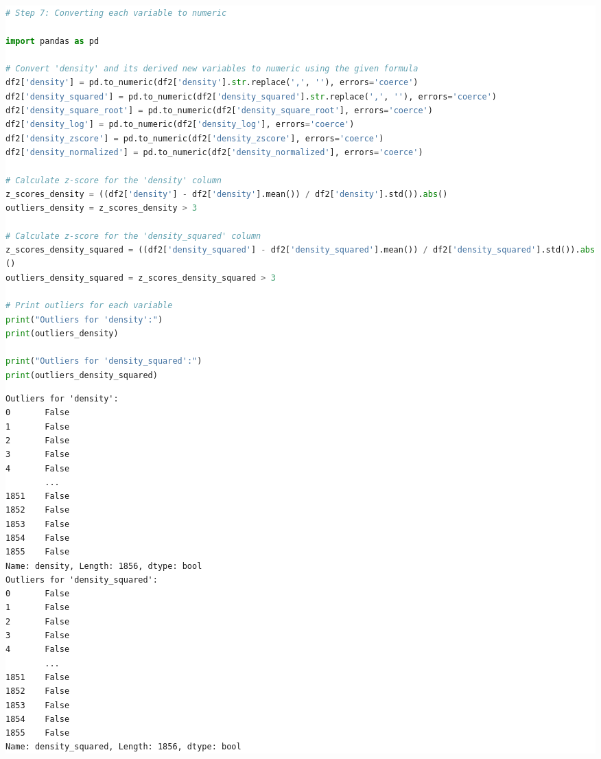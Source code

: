 

```python
# Step 7: Converting each variable to numeric

import pandas as pd

# Convert 'density' and its derived new variables to numeric using the given formula
df2['density'] = pd.to_numeric(df2['density'].str.replace(',', ''), errors='coerce')
df2['density_squared'] = pd.to_numeric(df2['density_squared'].str.replace(',', ''), errors='coerce')
df2['density_square_root'] = pd.to_numeric(df2['density_square_root'], errors='coerce')
df2['density_log'] = pd.to_numeric(df2['density_log'], errors='coerce')
df2['density_zscore'] = pd.to_numeric(df2['density_zscore'], errors='coerce')
df2['density_normalized'] = pd.to_numeric(df2['density_normalized'], errors='coerce')

# Calculate z-score for the 'density' column
z_scores_density = ((df2['density'] - df2['density'].mean()) / df2['density'].std()).abs()
outliers_density = z_scores_density > 3

# Calculate z-score for the 'density_squared' column
z_scores_density_squared = ((df2['density_squared'] - df2['density_squared'].mean()) / df2['density_squared'].std()).abs()
outliers_density_squared = z_scores_density_squared > 3

# Print outliers for each variable
print("Outliers for 'density':")
print(outliers_density)

print("Outliers for 'density_squared':")
print(outliers_density_squared)

```

    Outliers for 'density':
    0       False
    1       False
    2       False
    3       False
    4       False
            ...  
    1851    False
    1852    False
    1853    False
    1854    False
    1855    False
    Name: density, Length: 1856, dtype: bool
    Outliers for 'density_squared':
    0       False
    1       False
    2       False
    3       False
    4       False
            ...  
    1851    False
    1852    False
    1853    False
    1854    False
    1855    False
    Name: density_squared, Length: 1856, dtype: bool
    